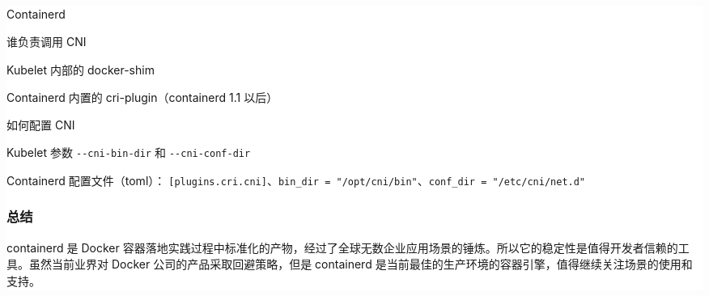 Containerd

谁负责调用 CNI

Kubelet 内部的 docker-shim

Containerd 内置的 cri-plugin（containerd 1.1 以后）

如何配置 CNI

Kubelet 参数 `--cni-bin-dir` 和 `--cni-conf-dir`

Containerd 配置文件（toml）： `[plugins.cri.cni]`、`bin_dir = "/opt/cni/bin"`、`conf_dir = "/etc/cni/net.d"`

### 总结

containerd 是 Docker 容器落地实践过程中标准化的产物，经过了全球无数企业应用场景的锤炼。所以它的稳定性是值得开发者信赖的工具。虽然当前业界对 Docker 公司的产品采取回避策略，但是 containerd 是当前最佳的生产环境的容器引擎，值得继续关注场景的使用和支持。
